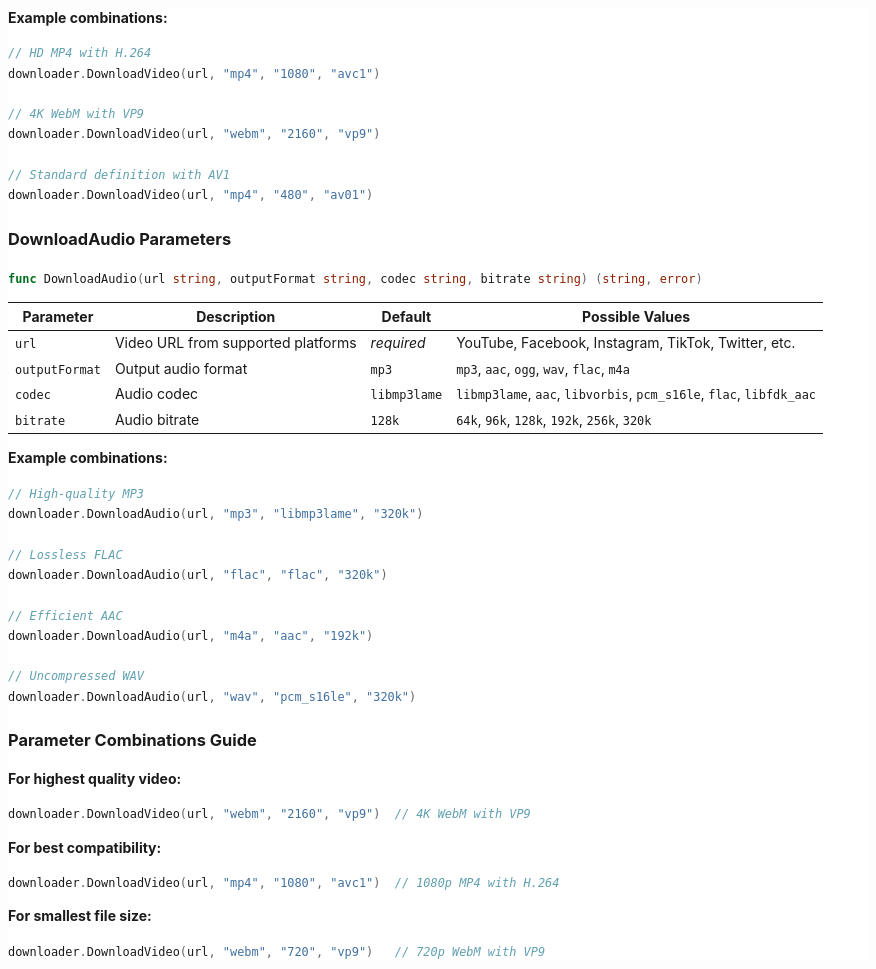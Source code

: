 **Example combinations:**
```go
// HD MP4 with H.264
downloader.DownloadVideo(url, "mp4", "1080", "avc1")

// 4K WebM with VP9
downloader.DownloadVideo(url, "webm", "2160", "vp9")

// Standard definition with AV1
downloader.DownloadVideo(url, "mp4", "480", "av01")
```

### DownloadAudio Parameters

```go
func DownloadAudio(url string, outputFormat string, codec string, bitrate string) (string, error)
```

| Parameter | Description | Default | Possible Values |
|-----------|-------------|---------|-----------------|
| `url` | Video URL from supported platforms | *required* | YouTube, Facebook, Instagram, TikTok, Twitter, etc. |
| `outputFormat` | Output audio format | `mp3` | `mp3`, `aac`, `ogg`, `wav`, `flac`, `m4a` |
| `codec` | Audio codec | `libmp3lame` | `libmp3lame`, `aac`, `libvorbis`, `pcm_s16le`, `flac`, `libfdk_aac` |
| `bitrate` | Audio bitrate | `128k` | `64k`, `96k`, `128k`, `192k`, `256k`, `320k` |

**Example combinations:**
```go
// High-quality MP3
downloader.DownloadAudio(url, "mp3", "libmp3lame", "320k")

// Lossless FLAC
downloader.DownloadAudio(url, "flac", "flac", "320k")

// Efficient AAC
downloader.DownloadAudio(url, "m4a", "aac", "192k")

// Uncompressed WAV
downloader.DownloadAudio(url, "wav", "pcm_s16le", "320k")
```

### Parameter Combinations Guide

**For highest quality video:**
```go
downloader.DownloadVideo(url, "webm", "2160", "vp9")  // 4K WebM with VP9
```

**For best compatibility:**
```go
downloader.DownloadVideo(url, "mp4", "1080", "avc1")  // 1080p MP4 with H.264
```

**For smallest file size:**
```go
downloader.DownloadVideo(url, "webm", "720", "vp9")   // 720p WebM with VP9
```
